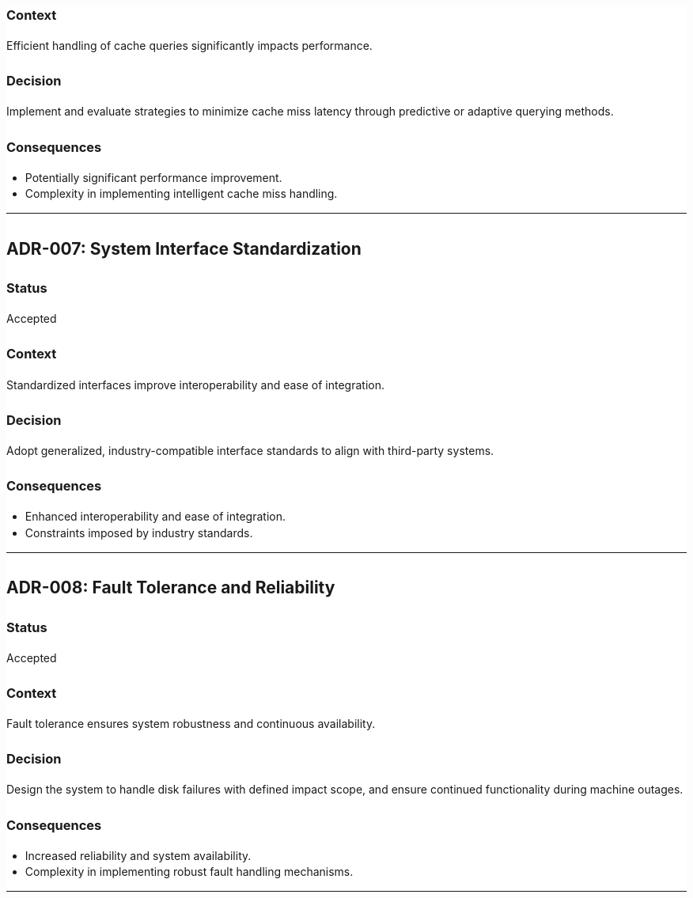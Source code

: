 ### Context
Efficient handling of cache queries significantly impacts performance.

### Decision
Implement and evaluate strategies to minimize cache miss latency through predictive or adaptive querying methods.

### Consequences
- Potentially significant performance improvement.
- Complexity in implementing intelligent cache miss handling.

---

## ADR-007: System Interface Standardization

### Status
Accepted

### Context
Standardized interfaces improve interoperability and ease of integration.

### Decision
Adopt generalized, industry-compatible interface standards to align with third-party systems.

### Consequences
- Enhanced interoperability and ease of integration.
- Constraints imposed by industry standards.

---

## ADR-008: Fault Tolerance and Reliability

### Status
Accepted

### Context
Fault tolerance ensures system robustness and continuous availability.

### Decision
Design the system to handle disk failures with defined impact scope, and ensure continued functionality during machine outages.

### Consequences
- Increased reliability and system availability.
- Complexity in implementing robust fault handling mechanisms.

---
